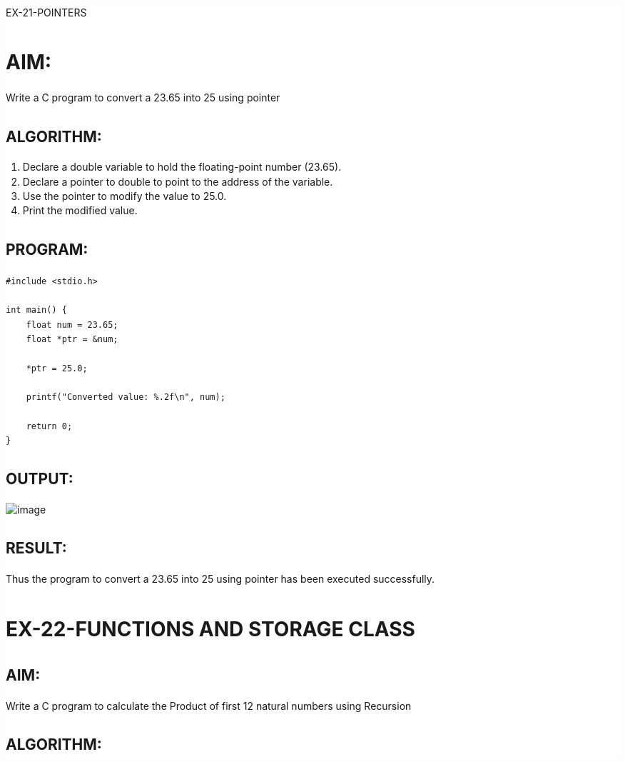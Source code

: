 EX-21-POINTERS
# AIM:
Write a C program to convert a 23.65 into 25 using pointer

## ALGORITHM:
1.	Declare a double variable to hold the floating-point number (23.65).
2.	Declare a pointer to double to point to the address of the variable.
3.	Use the pointer to modify the value to 25.0.
4.	Print the modified value.

## PROGRAM:
```
#include <stdio.h>

int main() {
    float num = 23.65;
    float *ptr = &num;

    *ptr = 25.0;

    printf("Converted value: %.2f\n", num);

    return 0;
}
```
## OUTPUT:
 	
![image](https://github.com/user-attachments/assets/2953a457-0422-44f9-9a67-88d21846200e)











## RESULT:
Thus the program to convert a 23.65 into 25 using pointer has been executed successfully.
 
 


# EX-22-FUNCTIONS AND STORAGE CLASS

## AIM:

Write a C program to calculate the Product of first 12 natural numbers using Recursion

## ALGORITHM:

